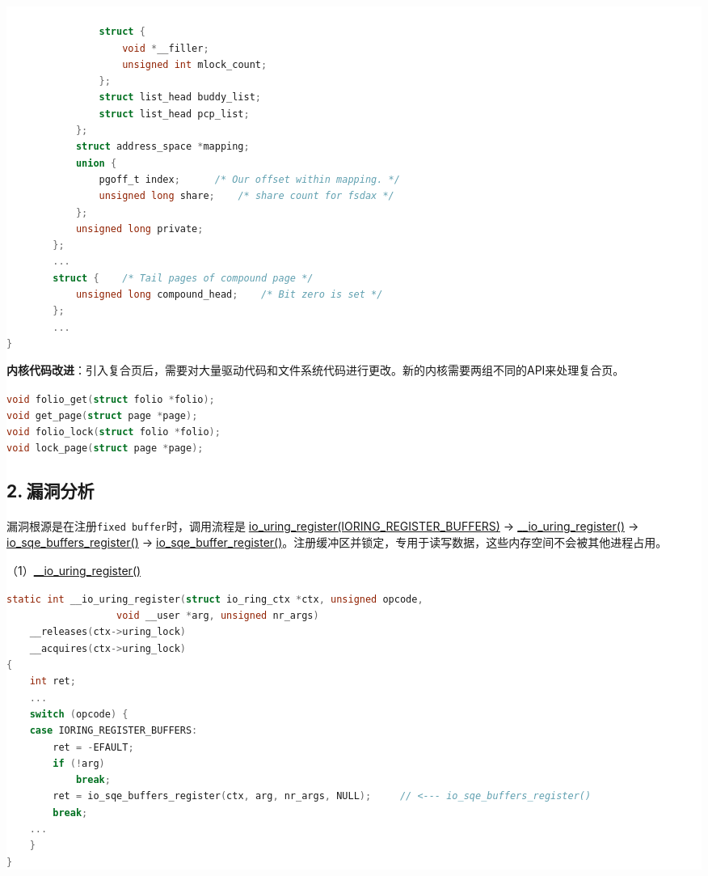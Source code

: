 ```c

				struct {
					void *__filler;
					unsigned int mlock_count;
				};
				struct list_head buddy_list;
				struct list_head pcp_list;
			};
			struct address_space *mapping;
			union {
				pgoff_t index;		/* Our offset within mapping. */
				unsigned long share;	/* share count for fsdax */
			};
			unsigned long private;
		};
        ...
        struct {	/* Tail pages of compound page */
			unsigned long compound_head;	/* Bit zero is set */
		};
        ...
}
```

**内核代码改进**：引入复合页后，需要对大量驱动代码和文件系统代码进行更改。新的内核需要两组不同的API来处理复合页。

```c
void folio_get(struct folio *folio);
void get_page(struct page *page);
void folio_lock(struct folio *folio);
void lock_page(struct page *page);
```

## 2. 漏洞分析

漏洞根源是在注册`fixed buffer`时，调用流程是 [io_uring_register(IORING_REGISTER_BUFFERS)](https://elixir.bootlin.com/linux/v6.3.1/source/io_uring/io_uring.c#L4343) -> [__io_uring_register()](https://elixir.bootlin.com/linux/v6.3.1/source/io_uring/io_uring.c#L4165) -> [io_sqe_buffers_register()](https://elixir.bootlin.com/linux/v6.3.1/source/io_uring/rsrc.c#L1337) -> [io_sqe_buffer_register()](https://elixir.bootlin.com/linux/v6.3.1/source/io_uring/rsrc.c#L1221)。注册缓冲区并锁定，专用于读写数据，这些内存空间不会被其他进程占用。

（1）[__io_uring_register()](https://elixir.bootlin.com/linux/v6.3.1/source/io_uring/io_uring.c#L4165)

```c
static int __io_uring_register(struct io_ring_ctx *ctx, unsigned opcode,
			       void __user *arg, unsigned nr_args)
	__releases(ctx->uring_lock)
	__acquires(ctx->uring_lock)
{
	int ret;
    ...
    switch (opcode) {
	case IORING_REGISTER_BUFFERS:
		ret = -EFAULT;
		if (!arg)
			break;
		ret = io_sqe_buffers_register(ctx, arg, nr_args, NULL); 	// <--- io_sqe_buffers_register()
		break;
    ...
    }
}
```
